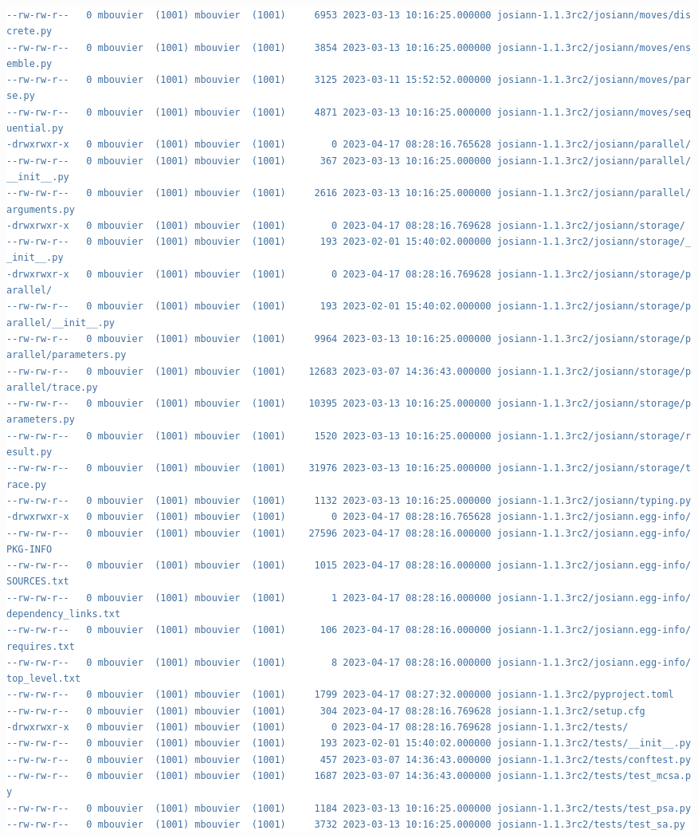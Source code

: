 ```diff
--rw-rw-r--   0 mbouvier  (1001) mbouvier  (1001)     6953 2023-03-13 10:16:25.000000 josiann-1.1.3rc2/josiann/moves/discrete.py
--rw-rw-r--   0 mbouvier  (1001) mbouvier  (1001)     3854 2023-03-13 10:16:25.000000 josiann-1.1.3rc2/josiann/moves/ensemble.py
--rw-rw-r--   0 mbouvier  (1001) mbouvier  (1001)     3125 2023-03-11 15:52:52.000000 josiann-1.1.3rc2/josiann/moves/parse.py
--rw-rw-r--   0 mbouvier  (1001) mbouvier  (1001)     4871 2023-03-13 10:16:25.000000 josiann-1.1.3rc2/josiann/moves/sequential.py
-drwxrwxr-x   0 mbouvier  (1001) mbouvier  (1001)        0 2023-04-17 08:28:16.765628 josiann-1.1.3rc2/josiann/parallel/
--rw-rw-r--   0 mbouvier  (1001) mbouvier  (1001)      367 2023-03-13 10:16:25.000000 josiann-1.1.3rc2/josiann/parallel/__init__.py
--rw-rw-r--   0 mbouvier  (1001) mbouvier  (1001)     2616 2023-03-13 10:16:25.000000 josiann-1.1.3rc2/josiann/parallel/arguments.py
-drwxrwxr-x   0 mbouvier  (1001) mbouvier  (1001)        0 2023-04-17 08:28:16.769628 josiann-1.1.3rc2/josiann/storage/
--rw-rw-r--   0 mbouvier  (1001) mbouvier  (1001)      193 2023-02-01 15:40:02.000000 josiann-1.1.3rc2/josiann/storage/__init__.py
-drwxrwxr-x   0 mbouvier  (1001) mbouvier  (1001)        0 2023-04-17 08:28:16.769628 josiann-1.1.3rc2/josiann/storage/parallel/
--rw-rw-r--   0 mbouvier  (1001) mbouvier  (1001)      193 2023-02-01 15:40:02.000000 josiann-1.1.3rc2/josiann/storage/parallel/__init__.py
--rw-rw-r--   0 mbouvier  (1001) mbouvier  (1001)     9964 2023-03-13 10:16:25.000000 josiann-1.1.3rc2/josiann/storage/parallel/parameters.py
--rw-rw-r--   0 mbouvier  (1001) mbouvier  (1001)    12683 2023-03-07 14:36:43.000000 josiann-1.1.3rc2/josiann/storage/parallel/trace.py
--rw-rw-r--   0 mbouvier  (1001) mbouvier  (1001)    10395 2023-03-13 10:16:25.000000 josiann-1.1.3rc2/josiann/storage/parameters.py
--rw-rw-r--   0 mbouvier  (1001) mbouvier  (1001)     1520 2023-03-13 10:16:25.000000 josiann-1.1.3rc2/josiann/storage/result.py
--rw-rw-r--   0 mbouvier  (1001) mbouvier  (1001)    31976 2023-03-13 10:16:25.000000 josiann-1.1.3rc2/josiann/storage/trace.py
--rw-rw-r--   0 mbouvier  (1001) mbouvier  (1001)     1132 2023-03-13 10:16:25.000000 josiann-1.1.3rc2/josiann/typing.py
-drwxrwxr-x   0 mbouvier  (1001) mbouvier  (1001)        0 2023-04-17 08:28:16.765628 josiann-1.1.3rc2/josiann.egg-info/
--rw-rw-r--   0 mbouvier  (1001) mbouvier  (1001)    27596 2023-04-17 08:28:16.000000 josiann-1.1.3rc2/josiann.egg-info/PKG-INFO
--rw-rw-r--   0 mbouvier  (1001) mbouvier  (1001)     1015 2023-04-17 08:28:16.000000 josiann-1.1.3rc2/josiann.egg-info/SOURCES.txt
--rw-rw-r--   0 mbouvier  (1001) mbouvier  (1001)        1 2023-04-17 08:28:16.000000 josiann-1.1.3rc2/josiann.egg-info/dependency_links.txt
--rw-rw-r--   0 mbouvier  (1001) mbouvier  (1001)      106 2023-04-17 08:28:16.000000 josiann-1.1.3rc2/josiann.egg-info/requires.txt
--rw-rw-r--   0 mbouvier  (1001) mbouvier  (1001)        8 2023-04-17 08:28:16.000000 josiann-1.1.3rc2/josiann.egg-info/top_level.txt
--rw-rw-r--   0 mbouvier  (1001) mbouvier  (1001)     1799 2023-04-17 08:27:32.000000 josiann-1.1.3rc2/pyproject.toml
--rw-rw-r--   0 mbouvier  (1001) mbouvier  (1001)      304 2023-04-17 08:28:16.769628 josiann-1.1.3rc2/setup.cfg
-drwxrwxr-x   0 mbouvier  (1001) mbouvier  (1001)        0 2023-04-17 08:28:16.769628 josiann-1.1.3rc2/tests/
--rw-rw-r--   0 mbouvier  (1001) mbouvier  (1001)      193 2023-02-01 15:40:02.000000 josiann-1.1.3rc2/tests/__init__.py
--rw-rw-r--   0 mbouvier  (1001) mbouvier  (1001)      457 2023-03-07 14:36:43.000000 josiann-1.1.3rc2/tests/conftest.py
--rw-rw-r--   0 mbouvier  (1001) mbouvier  (1001)     1687 2023-03-07 14:36:43.000000 josiann-1.1.3rc2/tests/test_mcsa.py
--rw-rw-r--   0 mbouvier  (1001) mbouvier  (1001)     1184 2023-03-13 10:16:25.000000 josiann-1.1.3rc2/tests/test_psa.py
--rw-rw-r--   0 mbouvier  (1001) mbouvier  (1001)     3732 2023-03-13 10:16:25.000000 josiann-1.1.3rc2/tests/test_sa.py
```